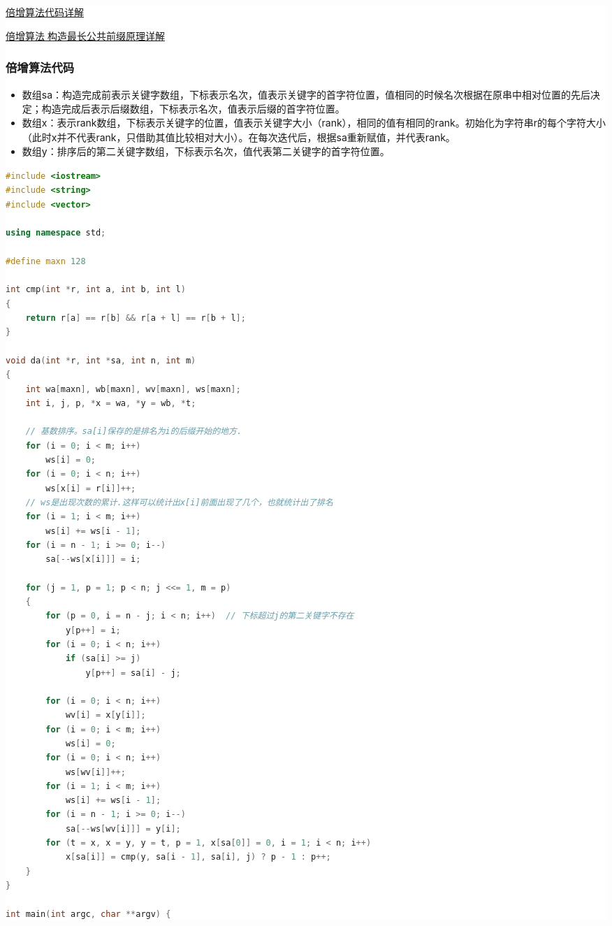 [倍增算法代码详解](http://blog.csdn.net/rockzh1993/article/details/50357468)

[倍增算法 构造最长公共前缀原理详解](http://blog.csdn.net/yxuanwkeith/article/details/50636898)

### 倍增算法代码

- 数组sa：构造完成前表示关键字数组，下标表示名次，值表示关键字的首字符位置，值相同的时候名次根据在原串中相对位置的先后决定；构造完成后表示后缀数组，下标表示名次，值表示后缀的首字符位置。
- 数组x：表示rank数组，下标表示关键字的位置，值表示关键字大小（rank），相同的值有相同的rank。初始化为字符串r的每个字符大小（此时x并不代表rank，只借助其值比较相对大小）。在每次迭代后，根据sa重新赋值，并代表rank。
- 数组y：排序后的第二关键字数组，下标表示名次，值代表第二关键字的首字符位置。

```cpp
#include <iostream>
#include <string>	
#include <vector>

using namespace std;

#define maxn 128

int cmp(int *r, int a, int b, int l)
{
	return r[a] == r[b] && r[a + l] == r[b + l];
}

void da(int *r, int *sa, int n, int m)
{
	int wa[maxn], wb[maxn], wv[maxn], ws[maxn];
	int i, j, p, *x = wa, *y = wb, *t;

    // 基数排序。sa[i]保存的是排名为i的后缀开始的地方.
	for (i = 0; i < m; i++)
		ws[i] = 0;
	for (i = 0; i < n; i++)
		ws[x[i] = r[i]]++;
	// ws是出现次数的累计.这样可以统计出x[i]前面出现了几个，也就统计出了排名
	for (i = 1; i < m; i++)
		ws[i] += ws[i - 1];
	for (i = n - 1; i >= 0; i--)
		sa[--ws[x[i]]] = i;

	for (j = 1, p = 1; p < n; j <<= 1, m = p)
	{
		for (p = 0, i = n - j; i < n; i++)	// 下标超过j的第二关键字不存在
			y[p++] = i;
		for (i = 0; i < n; i++)
			if (sa[i] >= j)
				y[p++] = sa[i] - j;

		for (i = 0; i < n; i++)
			wv[i] = x[y[i]];
		for (i = 0; i < m; i++)
			ws[i] = 0;
		for (i = 0; i < n; i++)
			ws[wv[i]]++;
		for (i = 1; i < m; i++)
			ws[i] += ws[i - 1];
		for (i = n - 1; i >= 0; i--)
			sa[--ws[wv[i]]] = y[i];
		for (t = x, x = y, y = t, p = 1, x[sa[0]] = 0, i = 1; i < n; i++)
			x[sa[i]] = cmp(y, sa[i - 1], sa[i], j) ? p - 1 : p++;
	}
}

int main(int argc, char **argv) {
```